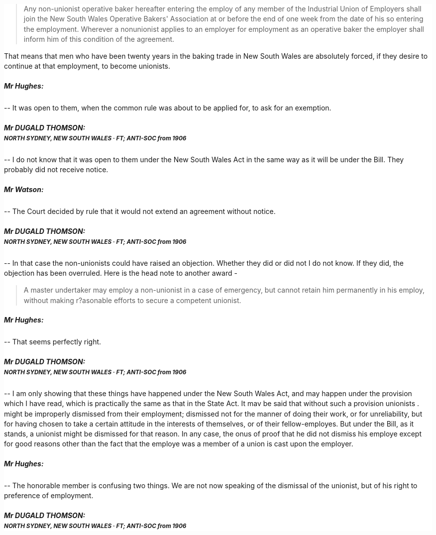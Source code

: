   >Any non-unionist operative baker hereafter entering the employ of any member of the Industrial Union of Employers shall join the New South Wales Operative Bakers' Association at or before the end of one week from the date of his so entering the employment. Wherever a nonunionist applies to an employer for employment as an operative baker the employer shall inform him of this condition of the agreement. 

That means that men who have been twenty years in the baking trade in New South Wales are absolutely forced, if they desire to continue at that employment, to become unionists. 

##### Mr Hughes:

--  It was open to them, when the common rule was about to be applied for, to ask for an exemption. 

##### Mr DUGALD THOMSON:<br><small class="text-muted">NORTH SYDNEY, NEW SOUTH WALES &middot; FT; ANTI-SOC from 1906</small>

-- I do not know that it was open to them under the New South Wales Act in the same way as it will be under the Bill. They probably did not receive notice. 

##### Mr Watson:

--  The Court decided by rule that it would not extend an agreement without notice. 

##### Mr DUGALD THOMSON:<br><small class="text-muted">NORTH SYDNEY, NEW SOUTH WALES &middot; FT; ANTI-SOC from 1906</small>

-- In that case the non-unionists could have raised an objection. Whether they did or did not I do not know. If they did, the objection has been overruled. Here is the head note to another award - 

  >A master undertaker may employ a non-unionist in a case of emergency, but cannot retain him permanently in his employ, without making r?asonable efforts to secure a competent unionist. 

##### Mr Hughes:

--  That seems perfectly right. 

##### Mr DUGALD THOMSON:<br><small class="text-muted">NORTH SYDNEY, NEW SOUTH WALES &middot; FT; ANTI-SOC from 1906</small>

-- I am only showing that these things have happened under the New South Wales Act, and may happen under the provision which I have read, which is practically the same as that in the State Act. It mav be said that without such a provision unionists . might be improperly dismissed from their employment; dismissed not for the manner of doing their work, or for unreliability, but for having chosen to take a certain attitude in the interests of themselves, or of their fellow-employes. But under the Bill, as it stands, a unionist might be dismissed for that reason. In any case, the onus of proof that he did not dismiss his employe except for good reasons other than the fact that the employe was a member of a union is cast upon the employer. 

##### Mr Hughes:

--  The honorable member is confusing two things. We are not now speaking of the dismissal of the unionist, but of his right to preference of employment. 

##### Mr DUGALD THOMSON:<br><small class="text-muted">NORTH SYDNEY, NEW SOUTH WALES &middot; FT; ANTI-SOC from 1906</small>
